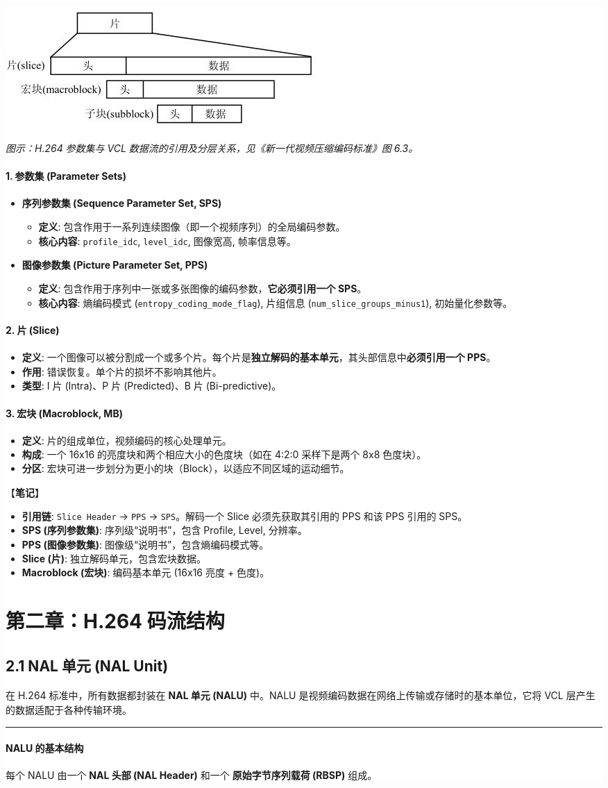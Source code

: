 ![image-20250910161139193](./assets/image-20250910161139193.png)

*图示：H.264 参数集与 VCL 数据流的引用及分层关系，见《新一代视频压缩编码标准》图 6.3。*

#### **1. 参数集 (Parameter Sets)**

*   **序列参数集 (Sequence Parameter Set, SPS)**
    *   **定义**: 包含作用于一系列连续图像（即一个视频序列）的全局编码参数。
    *   **核心内容**: `profile_idc`, `level_idc`, 图像宽高, 帧率信息等。

*   **图像参数集 (Picture Parameter Set, PPS)**
    *   **定义**: 包含作用于序列中一张或多张图像的编码参数，**它必须引用一个 SPS**。
    *   **核心内容**: 熵编码模式 (`entropy_coding_mode_flag`), 片组信息 (`num_slice_groups_minus1`), 初始量化参数等。

#### **2. 片 (Slice)**

*   **定义**: 一个图像可以被分割成一个或多个片。每个片是**独立解码的基本单元**，其头部信息中**必须引用一个 PPS**。
*   **作用**: 错误恢复。单个片的损坏不影响其他片。
*   **类型**: I 片 (Intra)、P 片 (Predicted)、B 片 (Bi-predictive)。

#### **3. 宏块 (Macroblock, MB)**

*   **定义**: 片的组成单位，视频编码的核心处理单元。
*   **构成**: 一个 16x16 的亮度块和两个相应大小的色度块（如在 4:2:0 采样下是两个 8x8 色度块）。
*   **分区**: 宏块可进一步划分为更小的块（Block），以适应不同区域的运动细节。

【**笔记**】
- **引用链**: `Slice Header` -> `PPS` -> `SPS`。解码一个 Slice 必须先获取其引用的 PPS 和该 PPS 引用的 SPS。
- **SPS (序列参数集)**: 序列级“说明书”，包含 Profile, Level, 分辨率。
- **PPS (图像参数集)**: 图像级“说明书”，包含熵编码模式等。
- **Slice (片)**: 独立解码单元，包含宏块数据。
- **Macroblock (宏块)**: 编码基本单元 (16x16 亮度 + 色度)。

# 第二章：H.264 码流结构

## 2.1 NAL 单元 (NAL Unit)

在 H.264 标准中，所有数据都封装在 **NAL 单元 (NALU)** 中。NALU 是视频编码数据在网络上传输或存储时的基本单位，它将 VCL 层产生的数据适配于各种传输环境。

---

#### **NALU 的基本结构**

每个 NALU 由一个 **NAL 头部 (NAL Header)** 和一个 **原始字节序列载荷 (RBSP)** 组成。

